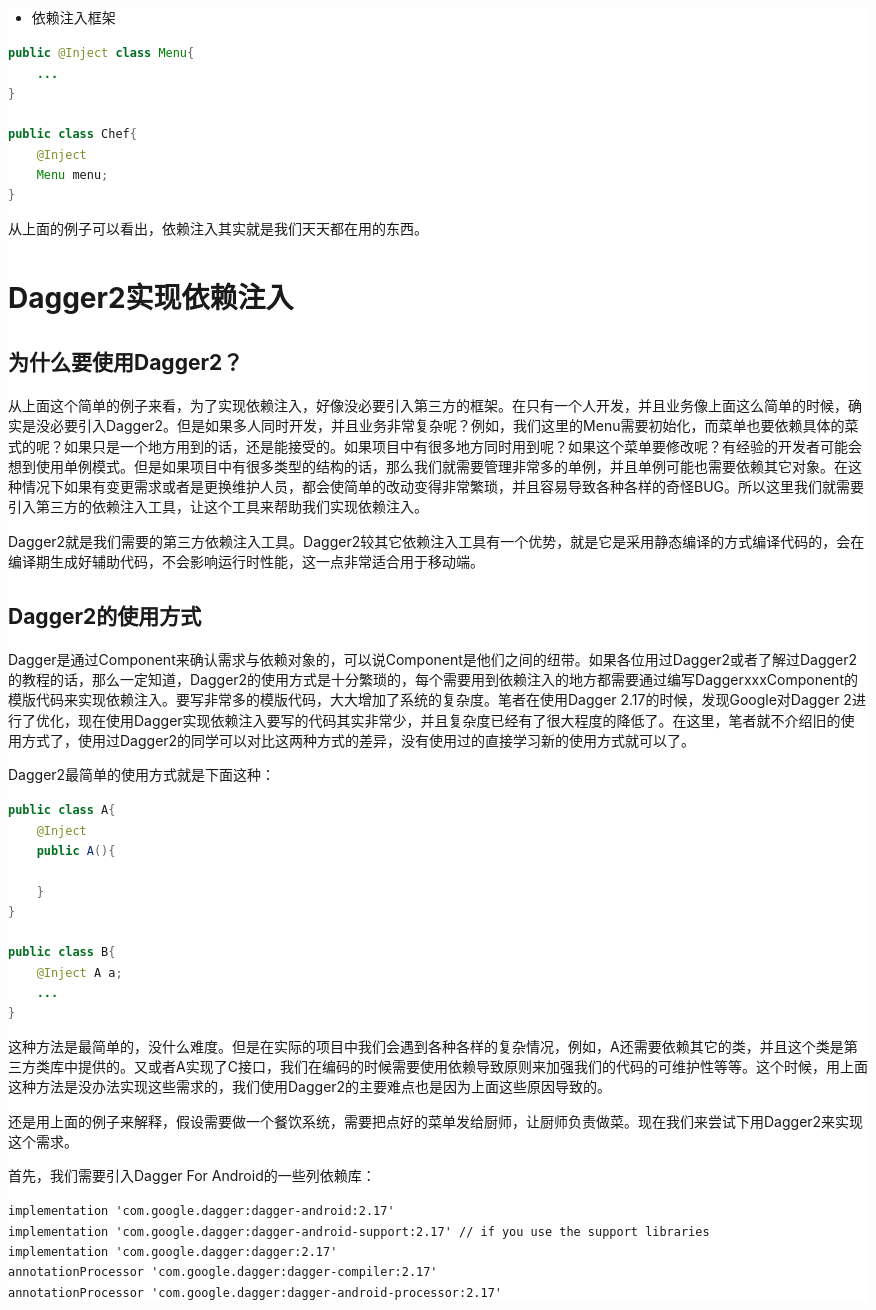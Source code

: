 - 依赖注入框架
```java
public @Inject class Menu{
    ...
}

public class Chef{
    @Inject
    Menu menu;
}
```
从上面的例子可以看出，依赖注入其实就是我们天天都在用的东西。

# Dagger2实现依赖注入
## 为什么要使用Dagger2？
从上面这个简单的例子来看，为了实现依赖注入，好像没必要引入第三方的框架。在只有一个人开发，并且业务像上面这么简单的时候，确实是没必要引入Dagger2。但是如果多人同时开发，并且业务非常复杂呢？例如，我们这里的Menu需要初始化，而菜单也要依赖具体的菜式的呢？如果只是一个地方用到的话，还是能接受的。如果项目中有很多地方同时用到呢？如果这个菜单要修改呢？有经验的开发者可能会想到使用单例模式。但是如果项目中有很多类型的结构的话，那么我们就需要管理非常多的单例，并且单例可能也需要依赖其它对象。在这种情况下如果有变更需求或者是更换维护人员，都会使简单的改动变得非常繁琐，并且容易导致各种各样的奇怪BUG。所以这里我们就需要引入第三方的依赖注入工具，让这个工具来帮助我们实现依赖注入。

Dagger2就是我们需要的第三方依赖注入工具。Dagger2较其它依赖注入工具有一个优势，就是它是采用静态编译的方式编译代码的，会在编译期生成好辅助代码，不会影响运行时性能，这一点非常适合用于移动端。

## Dagger2的使用方式
Dagger是通过Component来确认需求与依赖对象的，可以说Component是他们之间的纽带。如果各位用过Dagger2或者了解过Dagger2的教程的话，那么一定知道，Dagger2的使用方式是十分繁琐的，每个需要用到依赖注入的地方都需要通过编写DaggerxxxComponent的模版代码来实现依赖注入。要写非常多的模版代码，大大增加了系统的复杂度。笔者在使用Dagger 2.17的时候，发现Google对Dagger 2进行了优化，现在使用Dagger实现依赖注入要写的代码其实非常少，并且复杂度已经有了很大程度的降低了。在这里，笔者就不介绍旧的使用方式了，使用过Dagger2的同学可以对比这两种方式的差异，没有使用过的直接学习新的使用方式就可以了。

Dagger2最简单的使用方式就是下面这种：

```java
public class A{
    @Inject
    public A(){
        
    }
}

public class B{
    @Inject A a;
    ...
}
```
这种方法是最简单的，没什么难度。但是在实际的项目中我们会遇到各种各样的复杂情况，例如，A还需要依赖其它的类，并且这个类是第三方类库中提供的。又或者A实现了C接口，我们在编码的时候需要使用依赖导致原则来加强我们的代码的可维护性等等。这个时候，用上面这种方法是没办法实现这些需求的，我们使用Dagger2的主要难点也是因为上面这些原因导致的。

还是用上面的例子来解释，假设需要做一个餐饮系统，需要把点好的菜单发给厨师，让厨师负责做菜。现在我们来尝试下用Dagger2来实现这个需求。

首先，我们需要引入Dagger For Android的一些列依赖库：

```
implementation 'com.google.dagger:dagger-android:2.17'
implementation 'com.google.dagger:dagger-android-support:2.17' // if you use the support libraries
implementation 'com.google.dagger:dagger:2.17'
annotationProcessor 'com.google.dagger:dagger-compiler:2.17'
annotationProcessor 'com.google.dagger:dagger-android-processor:2.17'
```

